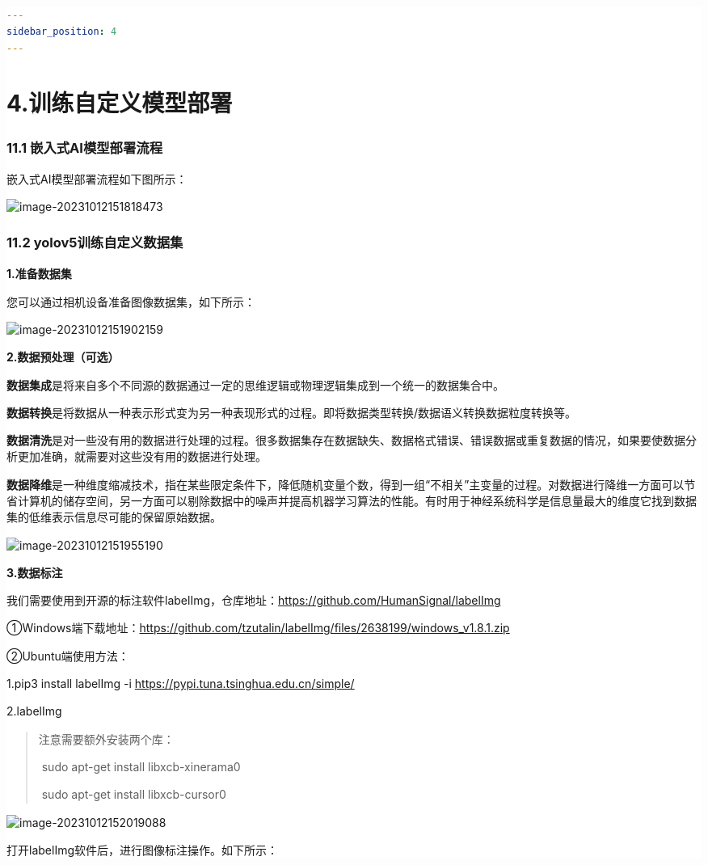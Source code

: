 ```yaml
---
sidebar_position: 4
---
```

# 4.训练自定义模型部署

### 11.1 嵌入式AI模型部署流程

嵌入式AI模型部署流程如下图所示：

![image-20231012151818473](http://photos.100ask.net/eLinuxAI-TrainingDocs/image-20231012151818473.png)

### 11.2 yolov5训练自定义数据集

**1.准备数据集**

您可以通过相机设备准备图像数据集，如下所示：

![image-20231012151902159](http://photos.100ask.net/eLinuxAI-TrainingDocs/image-20231012151902159.png)

**2.数据预处理（可选）**

 **数据集成**是将来自多个不同源的数据通过一定的思维逻辑或物理逻辑集成到一个统一的数据集合中。

**数据转换**是将数据从一种表示形式变为另一种表现形式的过程。即将数据类型转换/数据语义转换数据粒度转换等。

**数据清洗**是对一些没有用的数据进行处理的过程。很多数据集存在数据缺失、数据格式错误、错误数据或重复数据的情况，如果要使数据分析更加准确，就需要对这些没有用的数据进行处理。

**数据降维**是一种维度缩减技术，指在某些限定条件下，降低随机变量个数，得到一组“不相关”主变量的过程。对数据进行降维一方面可以节省计算机的储存空间，另一方面可以剔除数据中的噪声并提高机器学习算法的性能。有时用于神经系统科学是信息量最大的维度它找到数据集的低维表示信息尽可能的保留原始数据。

![image-20231012151955190](http://photos.100ask.net/eLinuxAI-TrainingDocs/image-20231012151955190.png)

**3.数据标注**

我们需要使用到开源的标注软件labelImg，仓库地址：https://github.com/HumanSignal/labelImg

①Windows端下载地址：https://github.com/tzutalin/labelImg/files/2638199/windows_v1.8.1.zip

②Ubuntu端使用方法：

  1.pip3 install labelImg -i https://pypi.tuna.tsinghua.edu.cn/simple/

  2.labelImg

> 注意需要额外安装两个库：
>
> ​	sudo apt-get install libxcb-xinerama0
>
> ​	sudo apt-get install libxcb-cursor0

![image-20231012152019088](http://photos.100ask.net/eLinuxAI-TrainingDocs/image-20231012152019088.png)

打开labelImg软件后，进行图像标注操作。如下所示：
